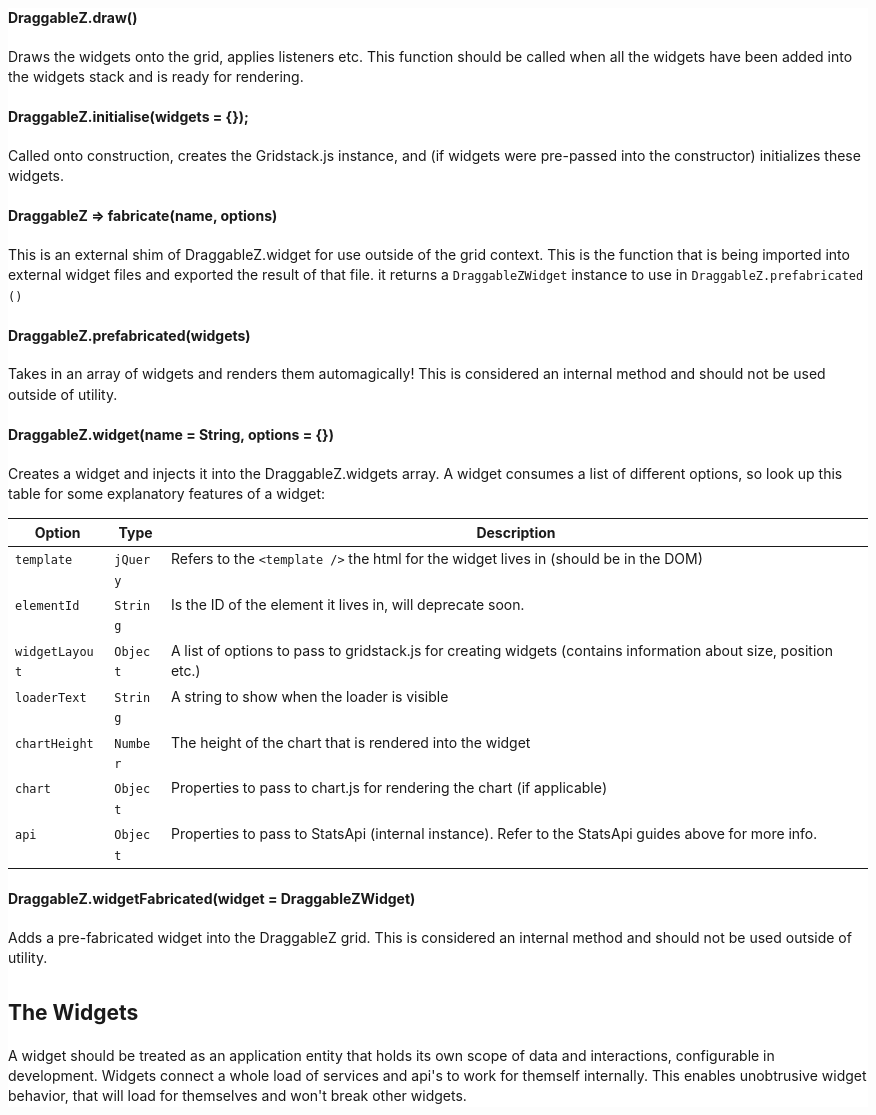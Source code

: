 #### DraggableZ.draw()

Draws the widgets onto the grid, applies listeners etc. This function should
be called when all the widgets have been added into the widgets stack and is ready
for rendering.

#### DraggableZ.initialise(widgets = {});

Called onto construction, creates the Gridstack.js instance, and (if widgets were
pre-passed into the constructor) initializes these widgets.

#### DraggableZ => fabricate(name, options)

This is an external shim of DraggableZ.widget for use outside of the grid context.
This is the function that is being imported into external widget files and exported
the result of that file. it returns a `DraggableZWidget` instance to use in
`DraggableZ.prefabricated()`

#### DraggableZ.prefabricated(widgets)

Takes in an array of widgets and renders them automagically! This is considered
an internal method and should not be used outside of utility.

#### DraggableZ.widget(name = String, options = {})

Creates a widget and injects it into the DraggableZ.widgets array. A widget
consumes a list of different options, so look up this table for some explanatory
features of a widget:

 Option         | Type     | Description                                                                                                     
----------------|----------|-----------------------------------------------------------------------------------------------------------------
 `template`     | `jQuery` | Refers to the `<template />` the html for the widget lives in (should be in the DOM)                            
 `elementId`    | `String` | Is the ID of the element it lives in, will deprecate soon.                                                      
 `widgetLayout` | `Object` | A list of options to pass to gridstack.js for creating widgets (contains information about size, position etc.) 
 `loaderText`   | `String` | A string to show when the loader is visible                                                                     
 `chartHeight`  | `Number` | The height of the chart that is rendered into the widget                                                        
 `chart`        | `Object` | Properties to pass to chart.js for rendering the chart (if applicable)                                          
 `api`          | `Object` | Properties to pass to StatsApi (internal instance). Refer to the StatsApi guides above for more info.           

#### DraggableZ.widgetFabricated(widget = DraggableZWidget)

Adds a pre-fabricated widget into the DraggableZ grid. This is considered an
internal method and should not be used outside of utility.

## The Widgets

A widget should be treated as an application entity that holds its own scope
of data and interactions, configurable in development. Widgets connect a whole
load of services and api's to work for themself internally. This enables unobtrusive
widget behavior, that will load for themselves and won't break other widgets.

